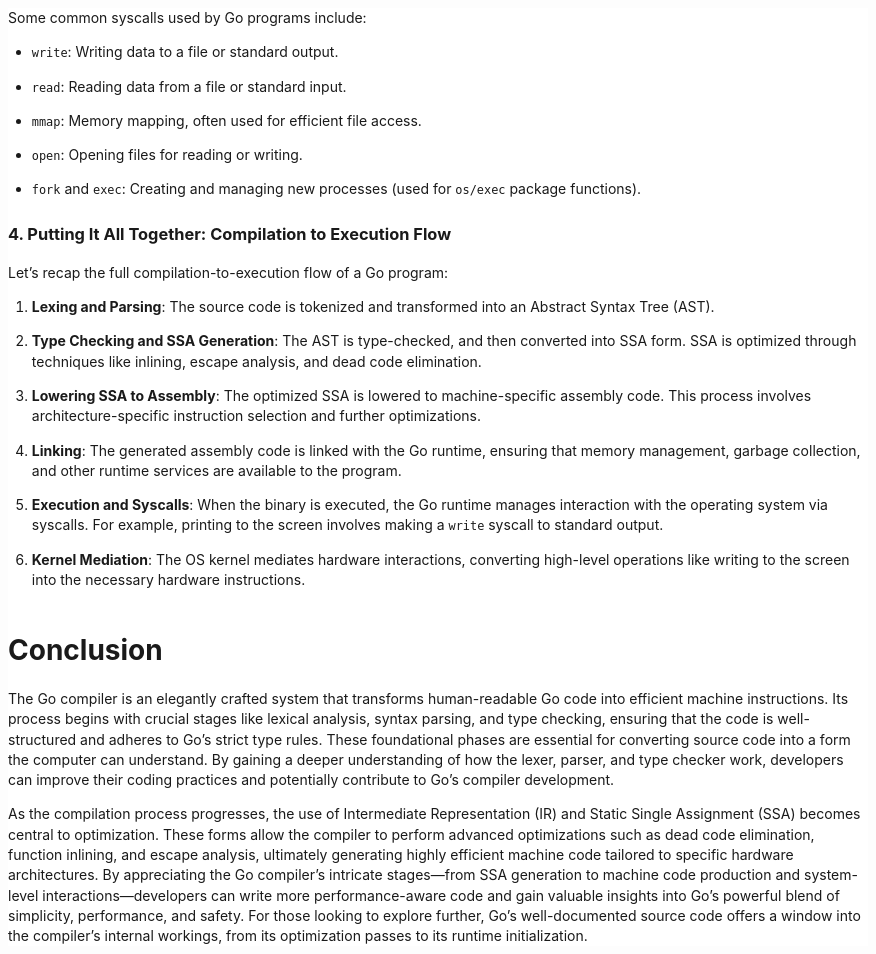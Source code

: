 Some common syscalls used by Go programs include:

* `write`: Writing data to a file or standard output.
    
* `read`: Reading data from a file or standard input.
    
* `mmap`: Memory mapping, often used for efficient file access.
    
* `open`: Opening files for reading or writing.
    
* `fork` and `exec`: Creating and managing new processes (used for `os/exec` package functions).
    

### 4\. **Putting It All Together: Compilation to Execution Flow**

Let’s recap the full compilation-to-execution flow of a Go program:

1. **Lexing and Parsing**: The source code is tokenized and transformed into an Abstract Syntax Tree (AST).
    
2. **Type Checking and SSA Generation**: The AST is type-checked, and then converted into SSA form. SSA is optimized through techniques like inlining, escape analysis, and dead code elimination.
    
3. **Lowering SSA to Assembly**: The optimized SSA is lowered to machine-specific assembly code. This process involves architecture-specific instruction selection and further optimizations.
    
4. **Linking**: The generated assembly code is linked with the Go runtime, ensuring that memory management, garbage collection, and other runtime services are available to the program.
    
5. **Execution and Syscalls**: When the binary is executed, the Go runtime manages interaction with the operating system via syscalls. For example, printing to the screen involves making a `write` syscall to standard output.
    
6. **Kernel Mediation**: The OS kernel mediates hardware interactions, converting high-level operations like writing to the screen into the necessary hardware instructions.
    

# **Conclusion**

The Go compiler is an elegantly crafted system that transforms human-readable Go code into efficient machine instructions. Its process begins with crucial stages like lexical analysis, syntax parsing, and type checking, ensuring that the code is well-structured and adheres to Go’s strict type rules. These foundational phases are essential for converting source code into a form the computer can understand. By gaining a deeper understanding of how the lexer, parser, and type checker work, developers can improve their coding practices and potentially contribute to Go’s compiler development.

As the compilation process progresses, the use of Intermediate Representation (IR) and Static Single Assignment (SSA) becomes central to optimization. These forms allow the compiler to perform advanced optimizations such as dead code elimination, function inlining, and escape analysis, ultimately generating highly efficient machine code tailored to specific hardware architectures. By appreciating the Go compiler’s intricate stages—from SSA generation to machine code production and system-level interactions—developers can write more performance-aware code and gain valuable insights into Go’s powerful blend of simplicity, performance, and safety. For those looking to explore further, Go’s well-documented source code offers a window into the compiler’s internal workings, from its optimization passes to its runtime initialization.